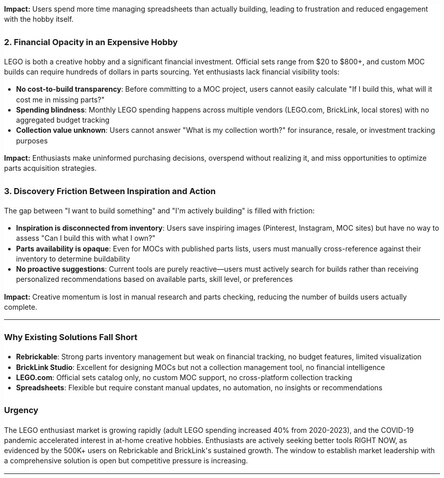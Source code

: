 **Impact:** Users spend more time managing spreadsheets than actually building, leading to frustration and reduced engagement with the hobby itself.

### 2. Financial Opacity in an Expensive Hobby

LEGO is both a creative hobby and a significant financial investment. Official sets range from $20 to $800+, and custom MOC builds can require hundreds of dollars in parts sourcing. Yet enthusiasts lack financial visibility tools:

- **No cost-to-build transparency**: Before committing to a MOC project, users cannot easily calculate "If I build this, what will it cost me in missing parts?"
- **Spending blindness**: Monthly LEGO spending happens across multiple vendors (LEGO.com, BrickLink, local stores) with no aggregated budget tracking
- **Collection value unknown**: Users cannot answer "What is my collection worth?" for insurance, resale, or investment tracking purposes

**Impact:** Enthusiasts make uninformed purchasing decisions, overspend without realizing it, and miss opportunities to optimize parts acquisition strategies.

### 3. Discovery Friction Between Inspiration and Action

The gap between "I want to build something" and "I'm actively building" is filled with friction:

- **Inspiration is disconnected from inventory**: Users save inspiring images (Pinterest, Instagram, MOC sites) but have no way to assess "Can I build this with what I own?"
- **Parts availability is opaque**: Even for MOCs with published parts lists, users must manually cross-reference against their inventory to determine buildability
- **No proactive suggestions**: Current tools are purely reactive—users must actively search for builds rather than receiving personalized recommendations based on available parts, skill level, or preferences

**Impact:** Creative momentum is lost in manual research and parts checking, reducing the number of builds users actually complete.

---

### Why Existing Solutions Fall Short

- **Rebrickable**: Strong parts inventory management but weak on financial tracking, no budget features, limited visualization
- **BrickLink Studio**: Excellent for designing MOCs but not a collection management tool, no financial intelligence
- **LEGO.com**: Official sets catalog only, no custom MOC support, no cross-platform collection tracking
- **Spreadsheets**: Flexible but require constant manual updates, no automation, no insights or recommendations

### Urgency

The LEGO enthusiast market is growing rapidly (adult LEGO spending increased 40% from 2020-2023), and the COVID-19 pandemic accelerated interest in at-home creative hobbies. Enthusiasts are actively seeking better tools RIGHT NOW, as evidenced by the 500K+ users on Rebrickable and BrickLink's sustained growth. The window to establish market leadership with a comprehensive solution is open but competitive pressure is increasing.

---